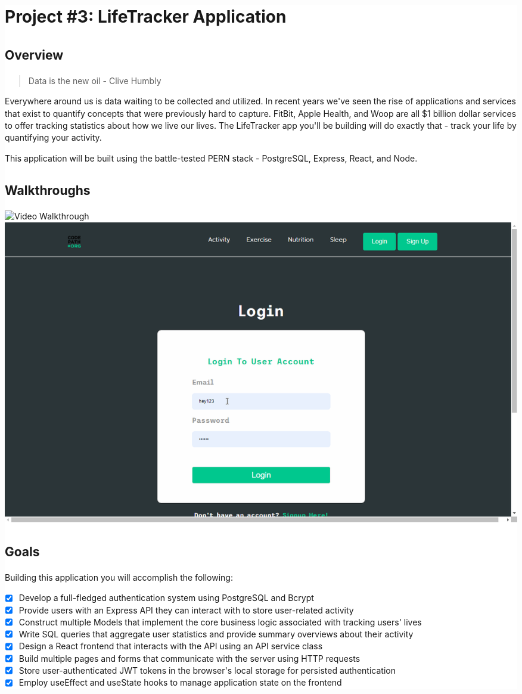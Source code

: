 # Project #3: LifeTracker Application

## Overview

> Data is the new oil - Clive Humbly

Everywhere around us is data waiting to be collected and utilized. In recent years we've seen the rise of applications and services that exist to quantify concepts that were previously hard to capture. FitBit, Apple Health, and Woop are all $1 billion dollar services to offer tracking statistics about how we live our lives. The LifeTracker app you'll be building will do exactly that - track your life by quantifying your activity.

This application will be built using the battle-tested PERN stack - PostgreSQL, Express, React, and Node.
## Walkthroughs
<img src='walkthrough_3.gif' title='Video Walkthrough' width='' alt='Video Walkthrough' />
<img src='walkthrough_4.gif' title='Video Walkthrough' width='' alt='Video Walkthrough' />


## Goals

Building this application you will accomplish the following:

- [x] Develop a full-fledged authentication system using PostgreSQL and Bcrypt
- [x] Provide users with an Express API they can interact with to store user-related activity
- [x] Construct multiple Models that implement the core business logic associated with tracking users' lives
- [x] Write SQL queries that aggregate user statistics and provide summary overviews about their activity
- [x] Design a React frontend that interacts with the API using an API service class
- [x] Build multiple pages and forms that communicate with the server using HTTP requests
- [x] Store user-authenticated JWT tokens in the browser's local storage for persisted authentication
- [x] Employ useEffect and useState hooks to manage application state on the frontend
